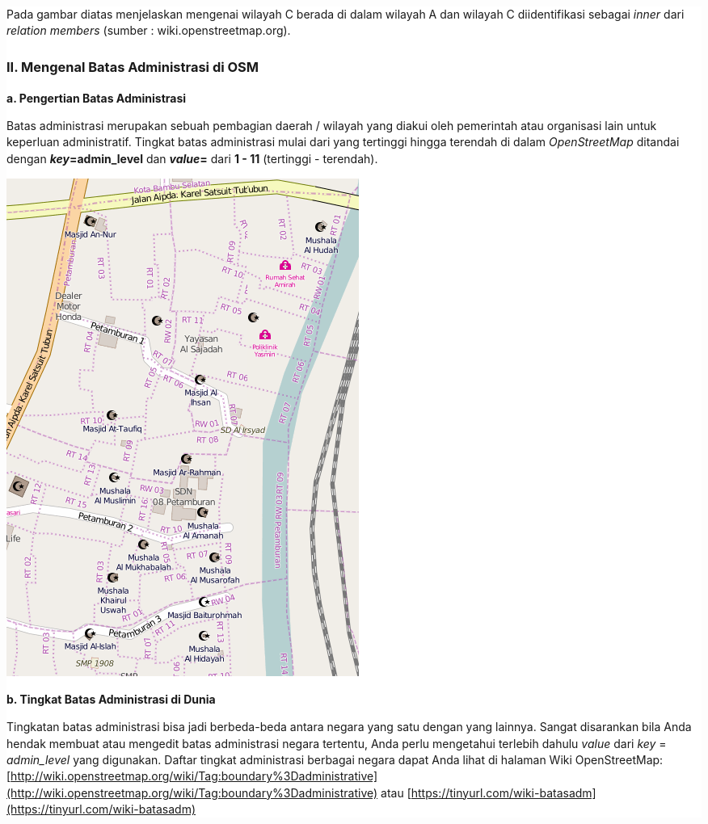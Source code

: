 Pada gambar diatas menjelaskan mengenai wilayah C berada di dalam wilayah A dan wilayah C diidentifikasi sebagai _inner_ dari _relation members_ (sumber : wiki.openstreetmap.org).


### **II. Mengenal Batas Administrasi di OSM**

**a. Pengertian Batas Administrasi**

Batas administrasi merupakan sebuah pembagian daerah / wilayah yang  diakui oleh pemerintah atau organisasi lain untuk keperluan administratif. Tingkat batas administrasi mulai dari yang tertinggi hingga terendah di dalam _OpenStreetMap_ ditandai dengan **_key_=admin_level** dan **_value_=** dari **1 - 11** (tertinggi - terendah).

![Batas Rukun Tetangga (RT) dan Rukun Warga (RW) di Petamburan ](../images/0902_bataskelpetamburan.png "Batas Rukun Tetangga (RT) dan Rukun Warga (RW) di Petamburan")

 **b. Tingkat Batas Administrasi di Dunia**

Tingkatan batas administrasi bisa jadi berbeda-beda antara negara yang satu dengan yang lainnya. Sangat disarankan bila Anda hendak membuat atau mengedit batas administrasi negara tertentu, Anda perlu mengetahui terlebih dahulu _value_ dari _key_ = _admin_level_ yang digunakan. Daftar tingkat administrasi berbagai negara dapat Anda lihat di halaman Wiki OpenStreetMap: 
 [http://wiki.openstreetmap.org/wiki/Tag:boundary%3Dadministrative](http://wiki.openstreetmap.org/wiki/Tag:boundary%3Dadministrative) atau [https://tinyurl.com/wiki-batasadm](https://tinyurl.com/wiki-batasadm)
